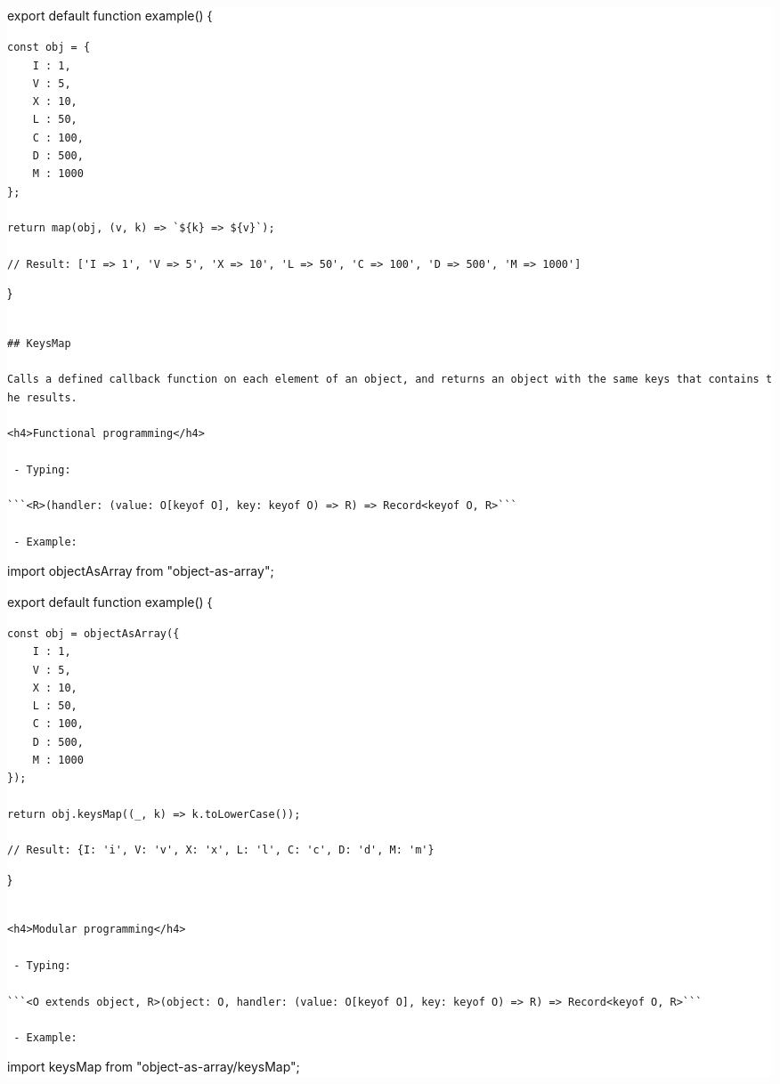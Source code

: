 export default function example() {
    
    const obj = {
        I : 1,
        V : 5,
        X : 10,
        L : 50,
        C : 100,
        D : 500,
        M : 1000
    };

    return map(obj, (v, k) => `${k} => ${v}`);

    // Result: ['I => 1', 'V => 5', 'X => 10', 'L => 50', 'C => 100', 'D => 500', 'M => 1000']

}
```

## KeysMap

Calls a defined callback function on each element of an object, and returns an object with the same keys that contains the results.

<h4>Functional programming</h4>

 - Typing:

```<R>(handler: (value: O[keyof O], key: keyof O) => R) => Record<keyof O, R>```

 - Example:

```
import objectAsArray from "object-as-array";

export default function example() {
    
    const obj = objectAsArray({
        I : 1,
        V : 5,
        X : 10,
        L : 50,
        C : 100,
        D : 500,
        M : 1000
    });

    return obj.keysMap((_, k) => k.toLowerCase());

    // Result: {I: 'i', V: 'v', X: 'x', L: 'l', C: 'c', D: 'd', M: 'm'}

}
```

<h4>Modular programming</h4>

 - Typing:

```<O extends object, R>(object: O, handler: (value: O[keyof O], key: keyof O) => R) => Record<keyof O, R>```

 - Example:

```
import keysMap from "object-as-array/keysMap";
